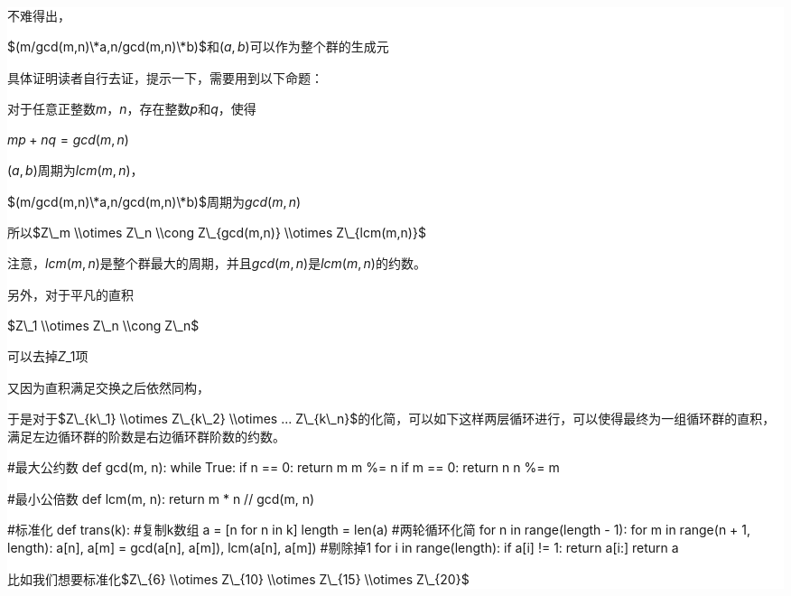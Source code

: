 不难得出，

$(m/gcd(m,n)\*a,n/gcd(m,n)\*b)$和$(a,b)$可以作为整个群的生成元

具体证明读者自行去证，提示一下，需要用到以下命题：

对于任意正整数$m$，$n$，存在整数$p$和$q$，使得

$mp+nq=gcd(m,n)$

$(a,b)$周期为$lcm(m,n)$，

$(m/gcd(m,n)\*a,n/gcd(m,n)\*b)$周期为$gcd(m,n)$

所以$Z\_m \\otimes Z\_n \\cong Z\_{gcd(m,n)} \\otimes Z\_{lcm(m,n)}$

注意，$lcm(m,n)$是整个群最大的周期，并且$gcd(m,n)$是$lcm(m,n)$的约数。

另外，对于平凡的直积

$Z\_1 \\otimes Z\_n \\cong Z\_n$

可以去掉$Z\_1$项

又因为直积满足交换之后依然同构，

于是对于$Z\_{k\_1} \\otimes Z\_{k\_2} \\otimes ... Z\_{k\_n}$的化简，可以如下这样两层循环进行，可以使得最终为一组循环群的直积，满足左边循环群的阶数是右边循环群阶数的约数。

#最大公约数
def gcd(m, n):
    while True:
        if n == 0:
            return m
        m %= n
        if m == 0:
            return n
        n %= m

#最小公倍数
def lcm(m, n):
    return m \* n // gcd(m, n)

#标准化
def trans(k):
    #复制k数组
    a = \[n for n in k\]
    length \= len(a) 
    #两轮循环化简
    for n in range(length - 1):
        for m in range(n + 1, length):
            a\[n\], a\[m\] \= gcd(a\[n\], a\[m\]), lcm(a\[n\], a\[m\])
    #剔除掉1
    for i in range(length):
        if a\[i\] != 1:
            return a\[i:\]
    return a

比如我们想要标准化$Z\_{6} \\otimes Z\_{10} \\otimes Z\_{15} \\otimes Z\_{20}$
